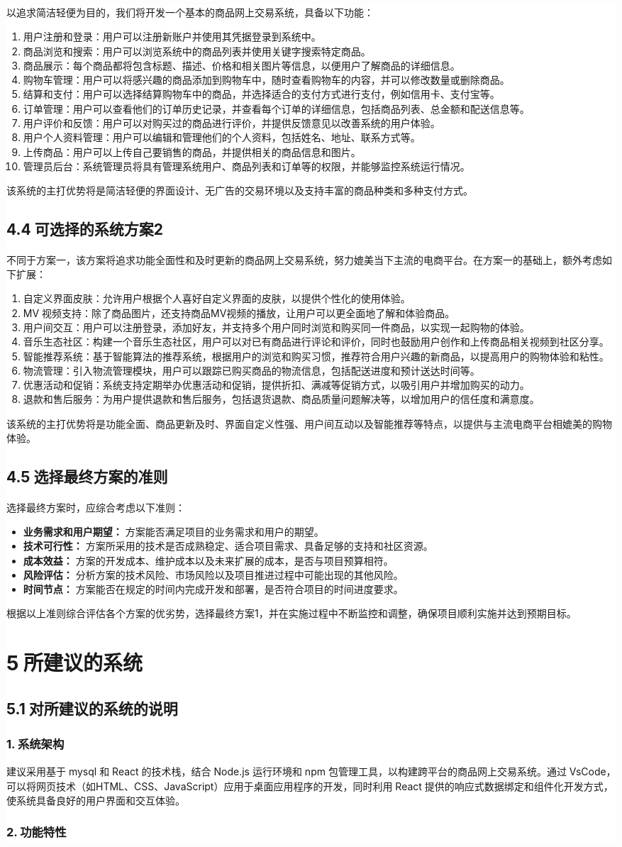 以追求简洁轻便为目的，我们将开发一个基本的商品网上交易系统，具备以下功能：

1. 用户注册和登录：用户可以注册新账户并使用其凭据登录到系统中。
2. 商品浏览和搜索：用户可以浏览系统中的商品列表并使用关键字搜索特定商品。
3. 商品展示：每个商品都将包含标题、描述、价格和相关图片等信息，以便用户了解商品的详细信息。
4. 购物车管理：用户可以将感兴趣的商品添加到购物车中，随时查看购物车的内容，并可以修改数量或删除商品。
5. 结算和支付：用户可以选择结算购物车中的商品，并选择适合的支付方式进行支付，例如信用卡、支付宝等。
6. 订单管理：用户可以查看他们的订单历史记录，并查看每个订单的详细信息，包括商品列表、总金额和配送信息等。
7. 用户评价和反馈：用户可以对购买过的商品进行评价，并提供反馈意见以改善系统的用户体验。
8. 用户个人资料管理：用户可以编辑和管理他们的个人资料，包括姓名、地址、联系方式等。
9. 上传商品：用户可以上传自己要销售的商品，并提供相关的商品信息和图片。
10. 管理员后台：系统管理员将具有管理系统用户、商品列表和订单等的权限，并能够监控系统运行情况。

该系统的主打优势将是简洁轻便的界面设计、无广告的交易环境以及支持丰富的商品种类和多种支付方式。

## 4.4 可选择的系统方案2

不同于方案一，该方案将追求功能全面性和及时更新的商品网上交易系统，努力媲美当下主流的电商平台。在方案一的基础上，额外考虑如下扩展：

1. 自定义界面皮肤：允许用户根据个人喜好自定义界面的皮肤，以提供个性化的使用体验。
2. MV 视频支持：除了商品图片，还支持商品MV视频的播放，让用户可以更全面地了解和体验商品。
3. 用户间交互：用户可以注册登录，添加好友，并支持多个用户同时浏览和购买同一件商品，以实现一起购物的体验。
4. 音乐生态社区：构建一个音乐生态社区，用户可以对已有商品进行评论和评价，同时也鼓励用户创作和上传商品相关视频到社区分享。
5. 智能推荐系统：基于智能算法的推荐系统，根据用户的浏览和购买习惯，推荐符合用户兴趣的新商品，以提高用户的购物体验和粘性。
6. 物流管理：引入物流管理模块，用户可以跟踪已购买商品的物流信息，包括配送进度和预计送达时间等。
7. 优惠活动和促销：系统支持定期举办优惠活动和促销，提供折扣、满减等促销方式，以吸引用户并增加购买的动力。
8. 退款和售后服务：为用户提供退款和售后服务，包括退货退款、商品质量问题解决等，以增加用户的信任度和满意度。

该系统的主打优势将是功能全面、商品更新及时、界面自定义性强、用户间互动以及智能推荐等特点，以提供与主流电商平台相媲美的购物体验。

## 4.5 选择最终方案的准则

选择最终方案时，应综合考虑以下准则：

- **业务需求和用户期望：** 方案能否满足项目的业务需求和用户的期望。
- **技术可行性：** 方案所采用的技术是否成熟稳定、适合项目需求、具备足够的支持和社区资源。
- **成本效益：** 方案的开发成本、维护成本以及未来扩展的成本，是否与项目预算相符。
- **风险评估：** 分析方案的技术风险、市场风险以及项目推进过程中可能出现的其他风险。
- **时间节点：** 方案能否在规定的时间内完成开发和部署，是否符合项目的时间进度要求。

根据以上准则综合评估各个方案的优劣势，选择最终方案1，并在实施过程中不断监控和调整，确保项目顺利实施并达到预期目标。

# 5 所建议的系统

## 5.1 对所建议的系统的说明

### 1. 系统架构

建议采用基于 mysql 和 React 的技术栈，结合 Node.js 运行环境和 npm 包管理工具，以构建跨平台的商品网上交易系统。通过 VsCode，可以将网页技术（如HTML、CSS、JavaScript）应用于桌面应用程序的开发，同时利用 React 提供的响应式数据绑定和组件化开发方式，使系统具备良好的用户界面和交互体验。

### 2. 功能特性
